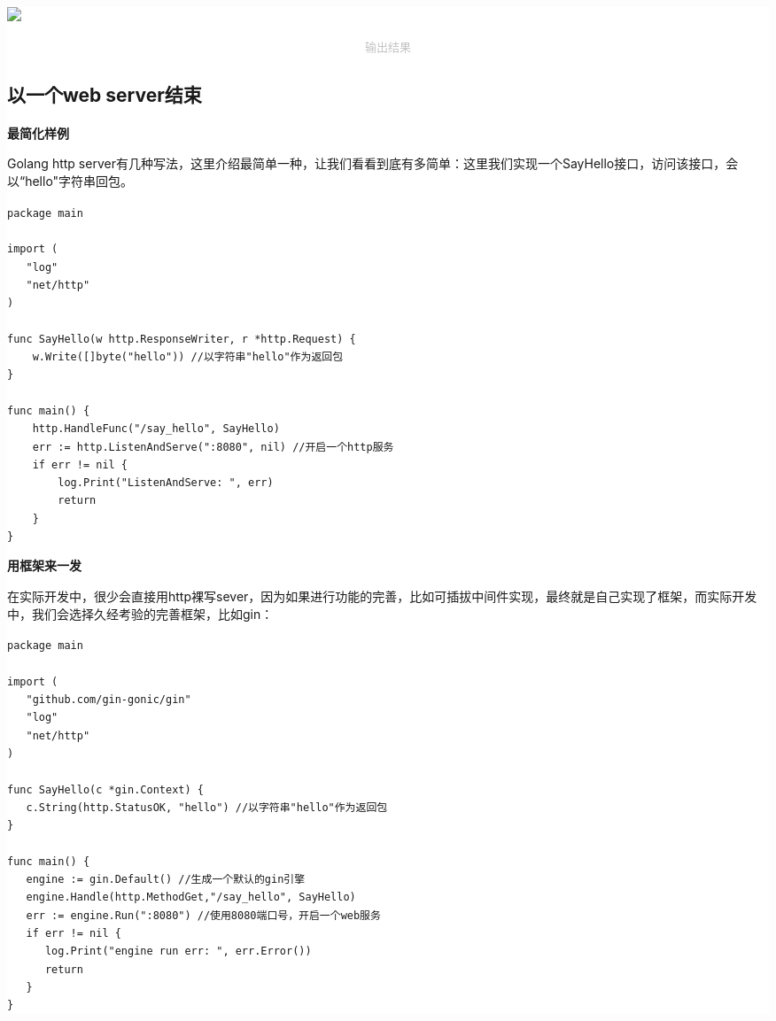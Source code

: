 ![](https://files.mdnice.com/user/13621/ca9cfa69-2e91-48ce-aab6-c50c0d4027a1.png)</center><center><font size=2 color=#c2c2c2>输出结果</font></center>

## 以一个web server结束

**最简化样例**

Golang http server有几种写法，这里介绍最简单一种，让我们看看到底有多简单：这里我们实现一个SayHello接口，访问该接口，会以“hello"字符串回包。
```
package main

import (
   "log"
   "net/http"
)

func SayHello(w http.ResponseWriter, r *http.Request) {
    w.Write([]byte("hello")) //以字符串"hello"作为返回包
}

func main() {
    http.HandleFunc("/say_hello", SayHello)
    err := http.ListenAndServe(":8080", nil) //开启一个http服务
    if err != nil {
        log.Print("ListenAndServe: ", err)
        return
    }
}
```

**用框架来一发**

在实际开发中，很少会直接用http裸写sever，因为如果进行功能的完善，比如可插拔中间件实现，最终就是自己实现了框架，而实际开发中，我们会选择久经考验的完善框架，比如gin：
```
package main

import (
   "github.com/gin-gonic/gin"
   "log"
   "net/http"
)

func SayHello(c *gin.Context) {
   c.String(http.StatusOK, "hello") //以字符串"hello"作为返回包
}

func main() {
   engine := gin.Default() //生成一个默认的gin引擎
   engine.Handle(http.MethodGet,"/say_hello", SayHello) 
   err := engine.Run(":8080") //使用8080端口号，开启一个web服务
   if err != nil {
      log.Print("engine run err: ", err.Error())
      return
   }
}
```
